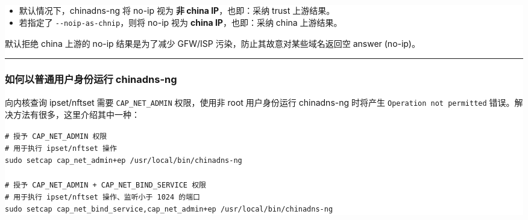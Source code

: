 - 默认情况下，chinadns-ng 将 no-ip 视为 **非 china IP**，也即：采纳 trust 上游结果。
- 若指定了 `--noip-as-chnip`，则将 no-ip 视为 **china IP**，也即：采纳 china 上游结果。

默认拒绝 china 上游的 no-ip 结果是为了减少 GFW/ISP 污染，防止其故意对某些域名返回空 answer (no-ip)。

---

### 如何以普通用户身份运行 chinadns-ng

向内核查询 ipset/nftset 需要 `CAP_NET_ADMIN` 权限，使用非 root 用户身份运行 chinadns-ng 时将产生 `Operation not permitted` 错误。解决方法有很多，这里介绍其中一种：

```shell
# 授予 CAP_NET_ADMIN 权限
# 用于执行 ipset/nftset 操作
sudo setcap cap_net_admin+ep /usr/local/bin/chinadns-ng

# 授予 CAP_NET_ADMIN + CAP_NET_BIND_SERVICE 权限
# 用于执行 ipset/nftset 操作、监听小于 1024 的端口
sudo setcap cap_net_bind_service,cap_net_admin+ep /usr/local/bin/chinadns-ng
```
